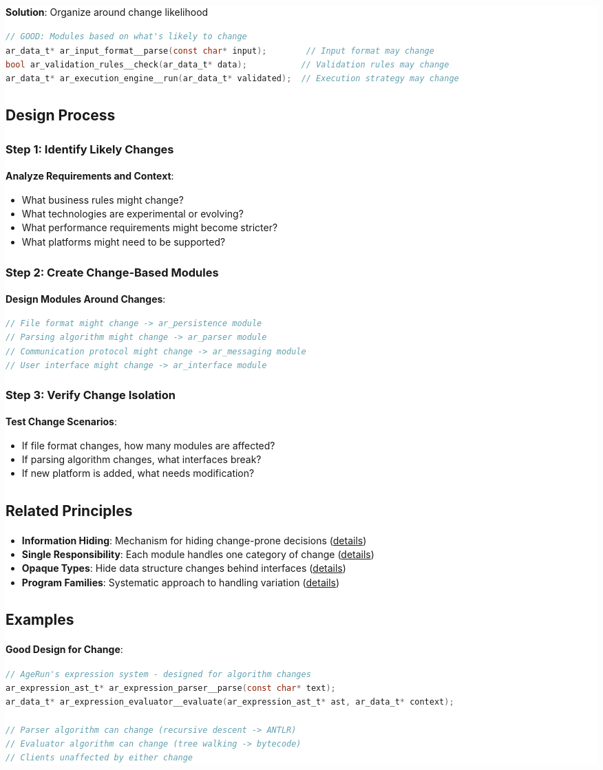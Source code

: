**Solution**: Organize around change likelihood
```c
// GOOD: Modules based on what's likely to change
ar_data_t* ar_input_format__parse(const char* input);        // Input format may change
bool ar_validation_rules__check(ar_data_t* data);           // Validation rules may change
ar_data_t* ar_execution_engine__run(ar_data_t* validated);  // Execution strategy may change
```

## Design Process

### Step 1: Identify Likely Changes

**Analyze Requirements and Context**:
- What business rules might change?
- What technologies are experimental or evolving?
- What performance requirements might become stricter?
- What platforms might need to be supported?

### Step 2: Create Change-Based Modules

**Design Modules Around Changes**:
```c
// File format might change -> ar_persistence module
// Parsing algorithm might change -> ar_parser module
// Communication protocol might change -> ar_messaging module
// User interface might change -> ar_interface module
```

### Step 3: Verify Change Isolation

**Test Change Scenarios**:
- If file format changes, how many modules are affected?
- If parsing algorithm changes, what interfaces break?
- If new platform is added, what needs modification?

## Related Principles

- **Information Hiding**: Mechanism for hiding change-prone decisions ([details](information-hiding-principle.md))
- **Single Responsibility**: Each module handles one category of change ([details](single-responsibility-principle.md))
- **Opaque Types**: Hide data structure changes behind interfaces ([details](opaque-types-principle.md))
- **Program Families**: Systematic approach to handling variation ([details](program-families-principle.md))

## Examples

**Good Design for Change**:
```c
// AgeRun's expression system - designed for algorithm changes
ar_expression_ast_t* ar_expression_parser__parse(const char* text);
ar_data_t* ar_expression_evaluator__evaluate(ar_expression_ast_t* ast, ar_data_t* context);

// Parser algorithm can change (recursive descent -> ANTLR)
// Evaluator algorithm can change (tree walking -> bytecode)
// Clients unaffected by either change
```
